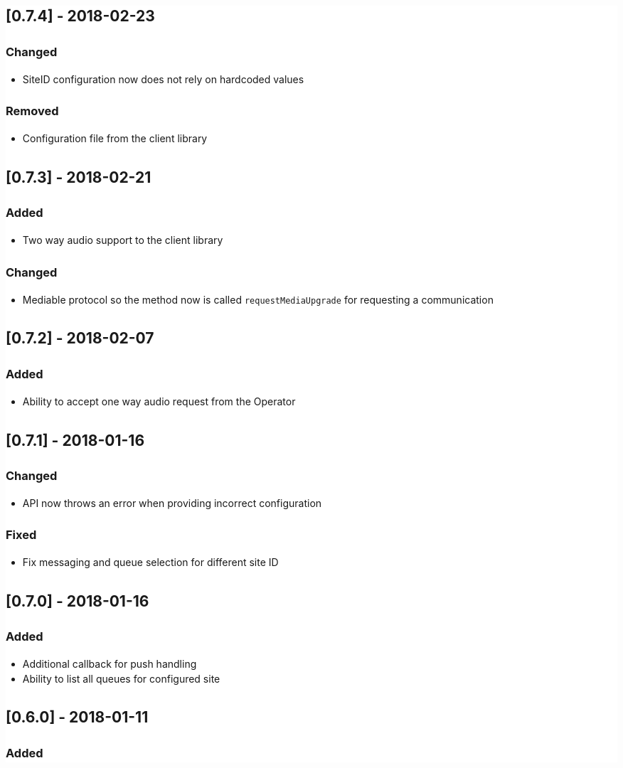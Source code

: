 ## [0.7.4] - 2018-02-23

### Changed

- SiteID configuration now does not rely on hardcoded values

### Removed

- Configuration file from the client library

## [0.7.3] - 2018-02-21

### Added

- Two way audio support to the client library

### Changed

- Mediable protocol so the method now is called `requestMediaUpgrade` for requesting a communication

## [0.7.2] - 2018-02-07

### Added

- Ability to accept one way audio request from the Operator

## [0.7.1] - 2018-01-16

### Changed

- API now throws an error when providing incorrect configuration

### Fixed

- Fix messaging and queue selection for different site ID

## [0.7.0] - 2018-01-16

### Added

- Additional callback for push handling
- Ability to list all queues for configured site

## [0.6.0] - 2018-01-11

### Added


[0.29.3]: https://github.com/salemove/ios-sdk/compare/0.29.2...0.29.3
[0.29.2]: https://github.com/salemove/ios-sdk/compare/0.29.1...0.29.2
[0.29.1]: https://github.com/salemove/ios-sdk/compare/0.29.0...0.29.1
[0.29.0]: https://github.com/salemove/ios-sdk/compare/0.28.0...0.29.0
[0.28.0]: https://github.com/salemove/ios-sdk/compare/0.27.0...0.28.0
[0.27.0]: https://github.com/salemove/ios-sdk/compare/0.26.1...0.27.0
[0.26.0]: https://github.com/salemove/ios-sdk/compare/0.26.0...0.26.1
[0.26.0]: https://github.com/salemove/ios-sdk/compare/0.25.0...0.26.0
[0.25.0]: https://github.com/salemove/ios-sdk/compare/0.24.0...0.25.0
[0.24.0]: https://github.com/salemove/ios-bundle/compare/0.23.0...0.24.0
[0.23.0]: https://github.com/salemove/ios-bundle/compare/0.22.0...0.23.0
[0.22.0]: https://github.com/salemove/ios-bundle/compare/0.21.1...0.22.0
[0.21.1]: https://github.com/salemove/ios-bundle/compare/0.21.0...0.21.1
[0.21.0]: https://github.com/salemove/ios-bundle/compare/0.20.0...0.21.0
[0.20.0]: https://github.com/salemove/ios-bundle/compare/0.19.0...0.20.0
[0.19.0]: https://github.com/salemove/ios-bundle/compare/0.18.0...0.19.0
[0.18.0]: https://github.com/salemove/ios-bundle/compare/0.17.0...0.18.0
[0.17.0]: https://github.com/salemove/ios-bundle/compare/0.16.3...0.17.0
[0.16.3]: https://github.com/salemove/ios-bundle/compare/0.16.2...0.16.3
[0.16.2]: https://github.com/salemove/ios-bundle/compare/0.16.0...0.16.2
[0.16.0]: https://github.com/salemove/ios-bundle/compare/0.15.0...0.16.0
